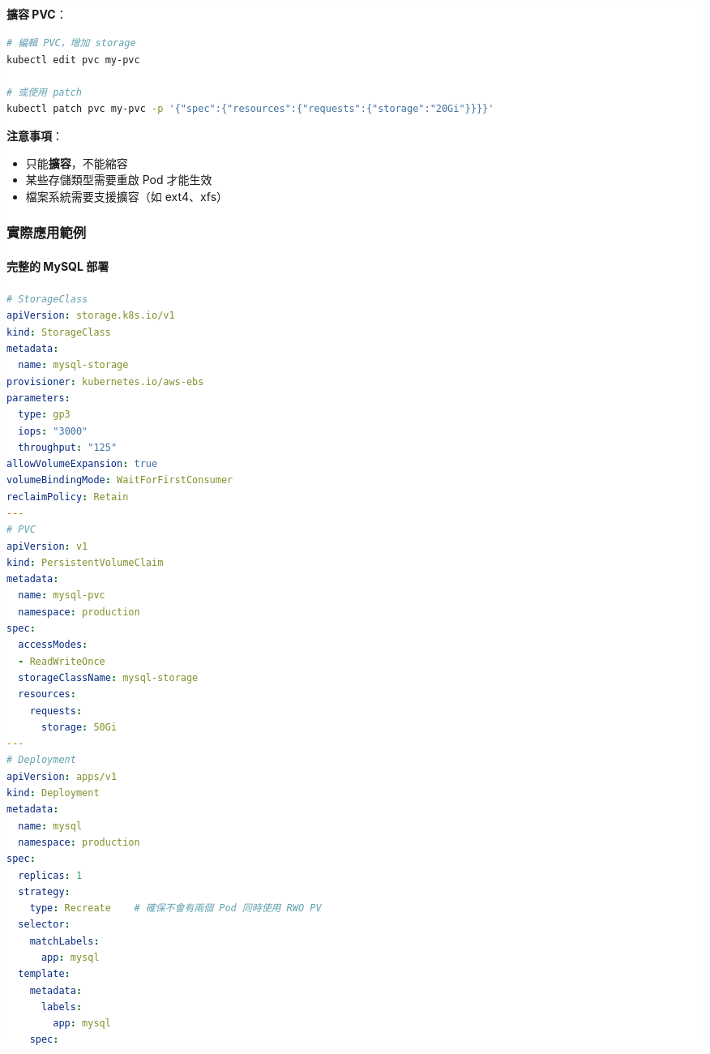 **擴容 PVC**：
```bash
# 編輯 PVC，增加 storage
kubectl edit pvc my-pvc

# 或使用 patch
kubectl patch pvc my-pvc -p '{"spec":{"resources":{"requests":{"storage":"20Gi"}}}}'
```

**注意事項**：
- 只能**擴容**，不能縮容
- 某些存儲類型需要重啟 Pod 才能生效
- 檔案系統需要支援擴容（如 ext4、xfs）

### 實際應用範例

#### 完整的 MySQL 部署

```yaml
# StorageClass
apiVersion: storage.k8s.io/v1
kind: StorageClass
metadata:
  name: mysql-storage
provisioner: kubernetes.io/aws-ebs
parameters:
  type: gp3
  iops: "3000"
  throughput: "125"
allowVolumeExpansion: true
volumeBindingMode: WaitForFirstConsumer
reclaimPolicy: Retain
---
# PVC
apiVersion: v1
kind: PersistentVolumeClaim
metadata:
  name: mysql-pvc
  namespace: production
spec:
  accessModes:
  - ReadWriteOnce
  storageClassName: mysql-storage
  resources:
    requests:
      storage: 50Gi
---
# Deployment
apiVersion: apps/v1
kind: Deployment
metadata:
  name: mysql
  namespace: production
spec:
  replicas: 1
  strategy:
    type: Recreate    # 確保不會有兩個 Pod 同時使用 RWO PV
  selector:
    matchLabels:
      app: mysql
  template:
    metadata:
      labels:
        app: mysql
    spec:
```